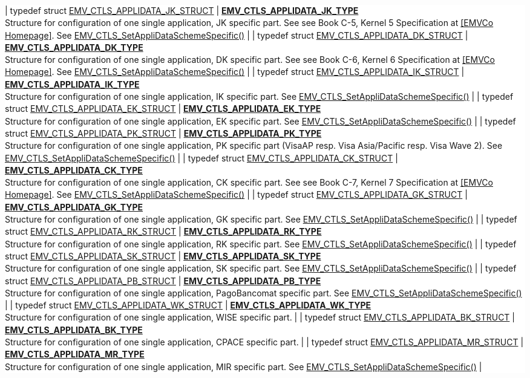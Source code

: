 | typedef struct [EMV_CTLS_APPLIDATA_JK_STRUCT](struct_e_m_v___c_t_l_s___a_p_p_l_i_d_a_t_a___j_k___s_t_r_u_c_t.md) | **[EMV_CTLS_APPLIDATA_JK_TYPE](group___d_e_f___c_o_n_f___a_p_p_l_i.md#typedef-emv-ctls-applidata-jk-type)** <br>Structure for configuration of one single application, JK specific part. See see Book C-5, Kernel 5 Specification at [[EMVCo Homepage]](http://www.emvco.com/). See [EMV_CTLS_SetAppliDataSchemeSpecific()](group___f_u_n_c___c_o_n_f.md#function-emv-ctls-setapplidataschemespecific) |
| typedef struct [EMV_CTLS_APPLIDATA_DK_STRUCT](struct_e_m_v___c_t_l_s___a_p_p_l_i_d_a_t_a___d_k___s_t_r_u_c_t.md) | **[EMV_CTLS_APPLIDATA_DK_TYPE](group___d_e_f___c_o_n_f___a_p_p_l_i.md#typedef-emv-ctls-applidata-dk-type)** <br>Structure for configuration of one single application, DK specific part. See see Book C-6, Kernel 6 Specification at [[EMVCo Homepage]](http://www.emvco.com/). See [EMV_CTLS_SetAppliDataSchemeSpecific()](group___f_u_n_c___c_o_n_f.md#function-emv-ctls-setapplidataschemespecific) |
| typedef struct [EMV_CTLS_APPLIDATA_IK_STRUCT](struct_e_m_v___c_t_l_s___a_p_p_l_i_d_a_t_a___i_k___s_t_r_u_c_t.md) | **[EMV_CTLS_APPLIDATA_IK_TYPE](group___d_e_f___c_o_n_f___a_p_p_l_i.md#typedef-emv-ctls-applidata-ik-type)** <br>Structure for configuration of one single application, IK specific part. See [EMV_CTLS_SetAppliDataSchemeSpecific()](group___f_u_n_c___c_o_n_f.md#function-emv-ctls-setapplidataschemespecific) |
| typedef struct [EMV_CTLS_APPLIDATA_EK_STRUCT](struct_e_m_v___c_t_l_s___a_p_p_l_i_d_a_t_a___e_k___s_t_r_u_c_t.md) | **[EMV_CTLS_APPLIDATA_EK_TYPE](group___d_e_f___c_o_n_f___a_p_p_l_i.md#typedef-emv-ctls-applidata-ek-type)** <br>Structure for configuration of one single application, EK specific part. See [EMV_CTLS_SetAppliDataSchemeSpecific()](group___f_u_n_c___c_o_n_f.md#function-emv-ctls-setapplidataschemespecific) |
| typedef struct [EMV_CTLS_APPLIDATA_PK_STRUCT](struct_e_m_v___c_t_l_s___a_p_p_l_i_d_a_t_a___p_k___s_t_r_u_c_t.md) | **[EMV_CTLS_APPLIDATA_PK_TYPE](group___d_e_f___c_o_n_f___a_p_p_l_i.md#typedef-emv-ctls-applidata-pk-type)** <br>Structure for configuration of one single application, PK specific part (VisaAP resp. Visa Asia/Pacific resp. Visa Wave 2). See [EMV_CTLS_SetAppliDataSchemeSpecific()](group___f_u_n_c___c_o_n_f.md#function-emv-ctls-setapplidataschemespecific) |
| typedef struct [EMV_CTLS_APPLIDATA_CK_STRUCT](struct_e_m_v___c_t_l_s___a_p_p_l_i_d_a_t_a___c_k___s_t_r_u_c_t.md) | **[EMV_CTLS_APPLIDATA_CK_TYPE](group___d_e_f___c_o_n_f___a_p_p_l_i.md#typedef-emv-ctls-applidata-ck-type)** <br>Structure for configuration of one single application, CK specific part. See see Book C-7, Kernel 7 Specification at [[EMVCo Homepage]](http://www.emvco.com/). See [EMV_CTLS_SetAppliDataSchemeSpecific()](group___f_u_n_c___c_o_n_f.md#function-emv-ctls-setapplidataschemespecific) |
| typedef struct [EMV_CTLS_APPLIDATA_GK_STRUCT](struct_e_m_v___c_t_l_s___a_p_p_l_i_d_a_t_a___g_k___s_t_r_u_c_t.md) | **[EMV_CTLS_APPLIDATA_GK_TYPE](group___d_e_f___c_o_n_f___a_p_p_l_i.md#typedef-emv-ctls-applidata-gk-type)** <br>Structure for configuration of one single application, GK specific part. See [EMV_CTLS_SetAppliDataSchemeSpecific()](group___f_u_n_c___c_o_n_f.md#function-emv-ctls-setapplidataschemespecific) |
| typedef struct [EMV_CTLS_APPLIDATA_RK_STRUCT](struct_e_m_v___c_t_l_s___a_p_p_l_i_d_a_t_a___r_k___s_t_r_u_c_t.md) | **[EMV_CTLS_APPLIDATA_RK_TYPE](group___d_e_f___c_o_n_f___a_p_p_l_i.md#typedef-emv-ctls-applidata-rk-type)** <br>Structure for configuration of one single application, RK specific part. See [EMV_CTLS_SetAppliDataSchemeSpecific()](group___f_u_n_c___c_o_n_f.md#function-emv-ctls-setapplidataschemespecific) |
| typedef struct [EMV_CTLS_APPLIDATA_SK_STRUCT](struct_e_m_v___c_t_l_s___a_p_p_l_i_d_a_t_a___s_k___s_t_r_u_c_t.md) | **[EMV_CTLS_APPLIDATA_SK_TYPE](group___d_e_f___c_o_n_f___a_p_p_l_i.md#typedef-emv-ctls-applidata-sk-type)** <br>Structure for configuration of one single application, SK specific part. See [EMV_CTLS_SetAppliDataSchemeSpecific()](group___f_u_n_c___c_o_n_f.md#function-emv-ctls-setapplidataschemespecific) |
| typedef struct [EMV_CTLS_APPLIDATA_PB_STRUCT](struct_e_m_v___c_t_l_s___a_p_p_l_i_d_a_t_a___p_b___s_t_r_u_c_t.md) | **[EMV_CTLS_APPLIDATA_PB_TYPE](group___d_e_f___c_o_n_f___a_p_p_l_i.md#typedef-emv-ctls-applidata-pb-type)** <br>Structure for configuration of one single application, PagoBancomat specific part. See [EMV_CTLS_SetAppliDataSchemeSpecific()](group___f_u_n_c___c_o_n_f.md#function-emv-ctls-setapplidataschemespecific) |
| typedef struct [EMV_CTLS_APPLIDATA_WK_STRUCT](struct_e_m_v___c_t_l_s___a_p_p_l_i_d_a_t_a___w_k___s_t_r_u_c_t.md) | **[EMV_CTLS_APPLIDATA_WK_TYPE](group___d_e_f___c_o_n_f___a_p_p_l_i.md#typedef-emv-ctls-applidata-wk-type)** <br>Structure for configuration of one single application, WISE specific part.  |
| typedef struct [EMV_CTLS_APPLIDATA_BK_STRUCT](struct_e_m_v___c_t_l_s___a_p_p_l_i_d_a_t_a___b_k___s_t_r_u_c_t.md) | **[EMV_CTLS_APPLIDATA_BK_TYPE](group___d_e_f___c_o_n_f___a_p_p_l_i.md#typedef-emv-ctls-applidata-bk-type)** <br>Structure for configuration of one single application, CPACE specific part.  |
| typedef struct [EMV_CTLS_APPLIDATA_MR_STRUCT](struct_e_m_v___c_t_l_s___a_p_p_l_i_d_a_t_a___m_r___s_t_r_u_c_t.md) | **[EMV_CTLS_APPLIDATA_MR_TYPE](group___d_e_f___c_o_n_f___a_p_p_l_i.md#typedef-emv-ctls-applidata-mr-type)** <br>Structure for configuration of one single application, MIR specific part. See [EMV_CTLS_SetAppliDataSchemeSpecific()](group___f_u_n_c___c_o_n_f.md#function-emv-ctls-setapplidataschemespecific) |